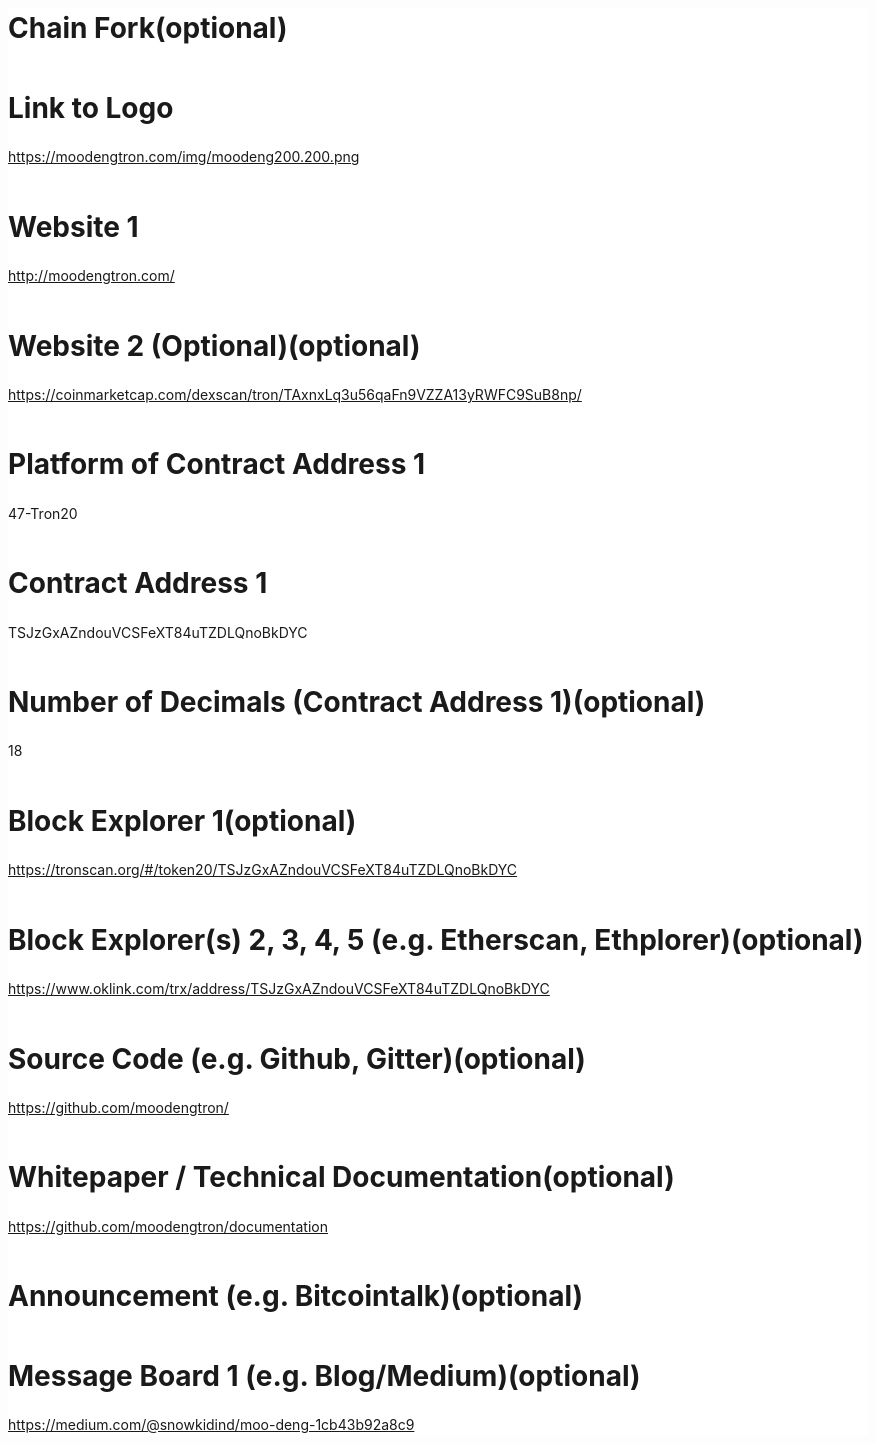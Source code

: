 # Chain Fork(optional)
# Link to Logo
https://moodengtron.com/img/moodeng200.200.png

# Website 1
http://moodengtron.com/

# Website 2 (Optional)(optional)
https://coinmarketcap.com/dexscan/tron/TAxnxLq3u56qaFn9VZZA13yRWFC9SuB8np/

# Platform of Contract Address 1
47-Tron20

# Contract Address 1
TSJzGxAZndouVCSFeXT84uTZDLQnoBkDYC

# Number of Decimals (Contract Address 1)(optional)
18

# Block Explorer 1(optional)
https://tronscan.org/#/token20/TSJzGxAZndouVCSFeXT84uTZDLQnoBkDYC

# Block Explorer(s) 2, 3, 4, 5 (e.g. Etherscan, Ethplorer)(optional)
https://www.oklink.com/trx/address/TSJzGxAZndouVCSFeXT84uTZDLQnoBkDYC

# Source Code (e.g. Github, Gitter)(optional)
https://github.com/moodengtron/

# Whitepaper / Technical Documentation(optional)
https://github.com/moodengtron/documentation

# Announcement (e.g. Bitcointalk)(optional)

# Message Board 1 (e.g. Blog/Medium)(optional)
https://medium.com/@snowkidind/moo-deng-1cb43b92a8c9
